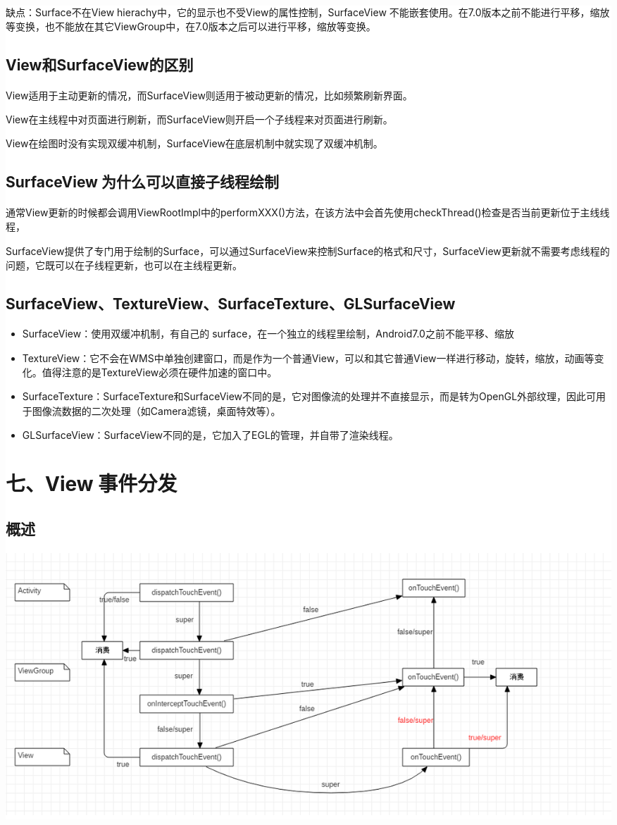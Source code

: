 缺点：Surface不在View hierachy中，它的显示也不受View的属性控制，SurfaceView 不能嵌套使用。在7.0版本之前不能进行平移，缩放等变换，也不能放在其它ViewGroup中，在7.0版本之后可以进行平移，缩放等变换。



## View和SurfaceView的区别

View适用于主动更新的情况，而SurfaceView则适用于被动更新的情况，比如频繁刷新界面。 

View在主线程中对页面进行刷新，而SurfaceView则开启一个子线程来对页面进行刷新。 

View在绘图时没有实现双缓冲机制，SurfaceView在底层机制中就实现了双缓冲机制。



## SurfaceView 为什么可以直接子线程绘制



通常View更新的时候都会调用ViewRootImpl中的performXXX()方法，在该方法中会首先使用checkThread()检查是否当前更新位于主线线程，

SurfaceView提供了专门用于绘制的Surface，可以通过SurfaceView来控制Surface的格式和尺寸，SurfaceView更新就不需要考虑线程的问题，它既可以在子线程更新，也可以在主线程更新。



## SurfaceView、TextureView、SurfaceTexture、GLSurfaceView



- SurfaceView：使用双缓冲机制，有自己的 surface，在一个独立的线程里绘制，Android7.0之前不能平移、缩放

- TextureView：它不会在WMS中单独创建窗口，而是作为一个普通View，可以和其它普通View一样进行移动，旋转，缩放，动画等变化。值得注意的是TextureView必须在硬件加速的窗口中。 
- SurfaceTexture：SurfaceTexture和SurfaceView不同的是，它对图像流的处理并不直接显示，而是转为OpenGL外部纹理，因此可用于图像流数据的二次处理（如Camera滤镜，桌面特效等）。
-  GLSurfaceView：SurfaceView不同的是，它加入了EGL的管理，并自带了渲染线程。





# 七、View 事件分发



## 概述



![事件分发](../pics/android/view/事件分发.png)
